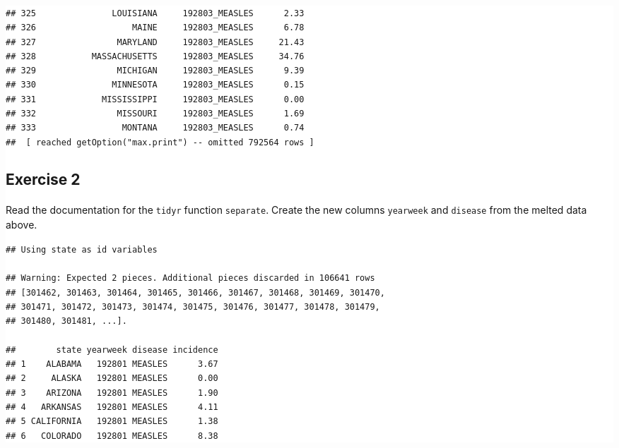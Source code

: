     ## 325               LOUISIANA     192803_MEASLES      2.33
    ## 326                   MAINE     192803_MEASLES      6.78
    ## 327                MARYLAND     192803_MEASLES     21.43
    ## 328           MASSACHUSETTS     192803_MEASLES     34.76
    ## 329                MICHIGAN     192803_MEASLES      9.39
    ## 330               MINNESOTA     192803_MEASLES      0.15
    ## 331             MISSISSIPPI     192803_MEASLES      0.00
    ## 332                MISSOURI     192803_MEASLES      1.69
    ## 333                 MONTANA     192803_MEASLES      0.74
    ##  [ reached getOption("max.print") -- omitted 792564 rows ]

## Exercise 2

Read the documentation for the `tidyr` function `separate`. Create the
new columns `yearweek` and `disease` from the melted data
    above.

    ## Using state as id variables

    ## Warning: Expected 2 pieces. Additional pieces discarded in 106641 rows
    ## [301462, 301463, 301464, 301465, 301466, 301467, 301468, 301469, 301470,
    ## 301471, 301472, 301473, 301474, 301475, 301476, 301477, 301478, 301479,
    ## 301480, 301481, ...].

    ##        state yearweek disease incidence
    ## 1    ALABAMA   192801 MEASLES      3.67
    ## 2     ALASKA   192801 MEASLES      0.00
    ## 3    ARIZONA   192801 MEASLES      1.90
    ## 4   ARKANSAS   192801 MEASLES      4.11
    ## 5 CALIFORNIA   192801 MEASLES      1.38
    ## 6   COLORADO   192801 MEASLES      8.38
